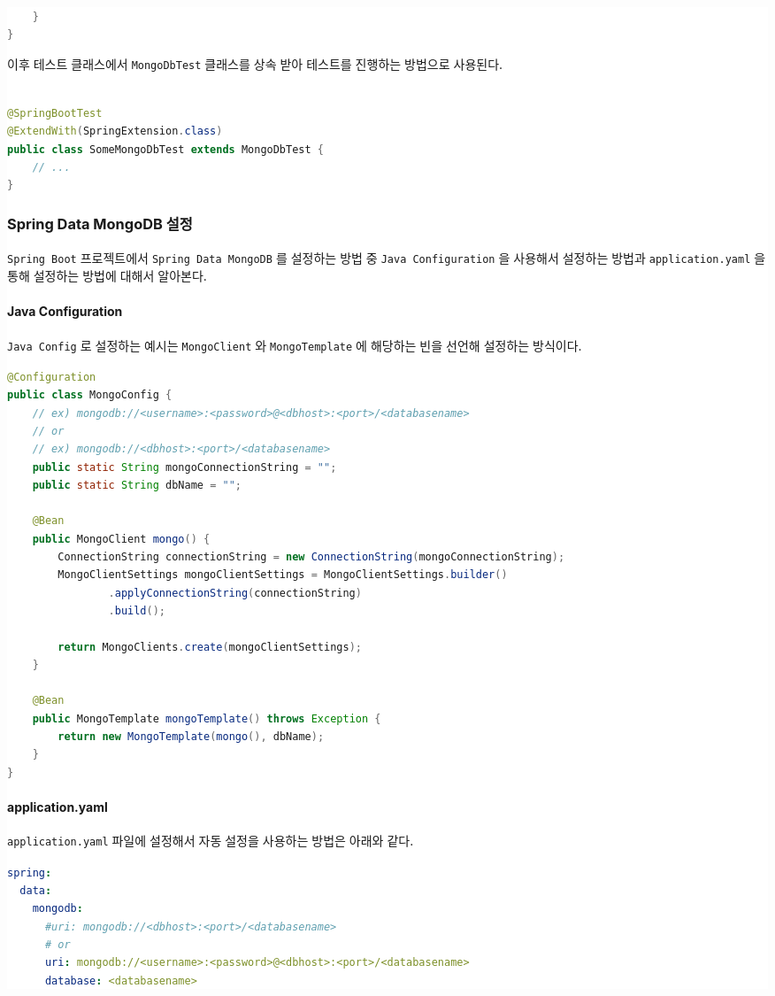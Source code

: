 ```java
    }
}
```  

이후 테스트 클래스에서 `MongoDbTest` 클래스를 상속 받아 테스트를 진행하는 방법으로 사용된다.  

```java

@SpringBootTest
@ExtendWith(SpringExtension.class)
public class SomeMongoDbTest extends MongoDbTest {
    // ...
}
```  

### Spring Data MongoDB 설정
`Spring Boot` 프로젝트에서 `Spring Data MongoDB` 를 설정하는 방법 중 `Java Configuration` 을 사용해서 설정하는 방법과 `application.yaml` 을 통해 설정하는 방법에 대해서 알아본다.  

#### Java Configuration
`Java Config` 로 설정하는 예시는 `MongoClient` 와 `MongoTemplate` 에 해당하는 빈을 선언해 설정하는 방식이다.  

```java
@Configuration
public class MongoConfig {
    // ex) mongodb://<username>:<password>@<dbhost>:<port>/<databasename>
    // or
    // ex) mongodb://<dbhost>:<port>/<databasename>
    public static String mongoConnectionString = "";
    public static String dbName = "";

    @Bean
    public MongoClient mongo() {
        ConnectionString connectionString = new ConnectionString(mongoConnectionString);
        MongoClientSettings mongoClientSettings = MongoClientSettings.builder()
                .applyConnectionString(connectionString)
                .build();

        return MongoClients.create(mongoClientSettings);
    }

    @Bean
    public MongoTemplate mongoTemplate() throws Exception {
        return new MongoTemplate(mongo(), dbName);
    }
}
```  

#### application.yaml
`application.yaml` 파일에 설정해서 자동 설정을 사용하는 방법은 아래와 같다.  

```yaml
spring:
  data:
    mongodb:
      #uri: mongodb://<dbhost>:<port>/<databasename>
      # or
      uri: mongodb://<username>:<password>@<dbhost>:<port>/<databasename>
      database: <databasename> 
```  
